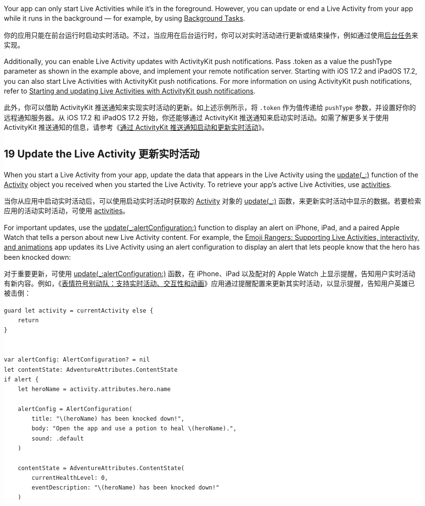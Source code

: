 Your app can only start Live Activities while it’s in the foreground. However, you can update or end a Live Activity from your app while it runs in the background — for example, by using [Background Tasks](https://developer.apple.com/documentation/BackgroundTasks).

你的应用只能在前台运行时启动实时活动。不过，当应用在后台运行时，你可以对实时活动进行更新或结束操作，例如通过使用[后台任务](https://developer.apple.com/documentation/BackgroundTasks)来实现。

Additionally, you can enable Live Activity updates with ActivityKit push notifications. Pass .token as a value the pushType parameter as shown in the example above, and implement your remote notification server. Starting with iOS 17.2 and iPadOS 17.2, you can also start Live Activities with ActivityKit push notifications. For more information on using ActivityKit push notifications, refer to [Starting and updating Live Activities with ActivityKit push notifications](https://developer.apple.com/documentation/activitykit/starting-and-updating-live-activities-with-activitykit-push-notifications).

此外，你可以借助 ActivityKit 推送通知来实现实时活动的更新。如上述示例所示，将 `.token` 作为值传递给 `pushType` 参数，并设置好你的远程通知服务器。从 iOS 17.2 和 iPadOS 17.2 开始，你还能够通过 ActivityKit 推送通知来启动实时活动。如需了解更多关于使用 ActivityKit 推送通知的信息，请参考《[通过 ActivityKit 推送通知启动和更新实时活动](https://developer.apple.com/documentation/activitykit/starting-and-updating-live-activities-with-activitykit-push-notifications)》。

## 19 Update the Live Activity 更新实时活动

When you start a Live Activity from your app, update the data that appears in the Live Activity using the [update(_:)](https://developer.apple.com/documentation/activitykit/activity/update(_:)) function of the [Activity](https://developer.apple.com/documentation/activitykit/activity) object you received when you started the Live Activity. To retrieve your app’s active Live Activities, use [activities](https://developer.apple.com/documentation/activitykit/activity/activities).

当你从应用中启动实时活动后，可以使用启动实时活动时获取的 [Activity](https://developer.apple.com/documentation/activitykit/activity) 对象的 [update(_:)](https://developer.apple.com/documentation/activitykit/activity/update(_:)) 函数，来更新实时活动中显示的数据。若要检索应用的活动实时活动，可使用 [activities](https://developer.apple.com/documentation/activitykit/activity/activities)。

For important updates, use the [update(_:alertConfiguration:)](https://developer.apple.com/documentation/activitykit/activity/update(_:alertconfiguration:)) function to display an alert on iPhone, iPad, and a paired Apple Watch that tells a person about new Live Activity content. For example, the [Emoji Rangers: Supporting Live Activities, interactivity, and animations](https://developer.apple.com/documentation/WidgetKit/emoji-rangers-supporting-live-activities-interactivity-and-animations) app updates its Live Activity using an alert configuration to display an alert that lets people know that the hero has been knocked down:

对于重要更新，可使用 [update(_:alertConfiguration:)](https://developer.apple.com/documentation/activitykit/activity/update(_:alertconfiguration:)) 函数，在 iPhone、iPad 以及配对的 Apple Watch 上显示提醒，告知用户实时活动有新内容。例如，《[表情符号别动队：支持实时活动、交互性和动画](https://developer.apple.com/documentation/WidgetKit/emoji-rangers-supporting-live-activities-interactivity-and-animations)》应用通过提醒配置来更新其实时活动，以显示提醒，告知用户英雄已被击倒：

```
guard let activity = currentActivity else {
    return
}


var alertConfig: AlertConfiguration? = nil
let contentState: AdventureAttributes.ContentState
if alert {
    let heroName = activity.attributes.hero.name
    
    alertConfig = AlertConfiguration(
        title: "\(heroName) has been knocked down!",
        body: "Open the app and use a potion to heal \(heroName).",
        sound: .default
    )
    
    contentState = AdventureAttributes.ContentState(
        currentHealthLevel: 0,
        eventDescription: "\(heroName) has been knocked down!"
    )
```